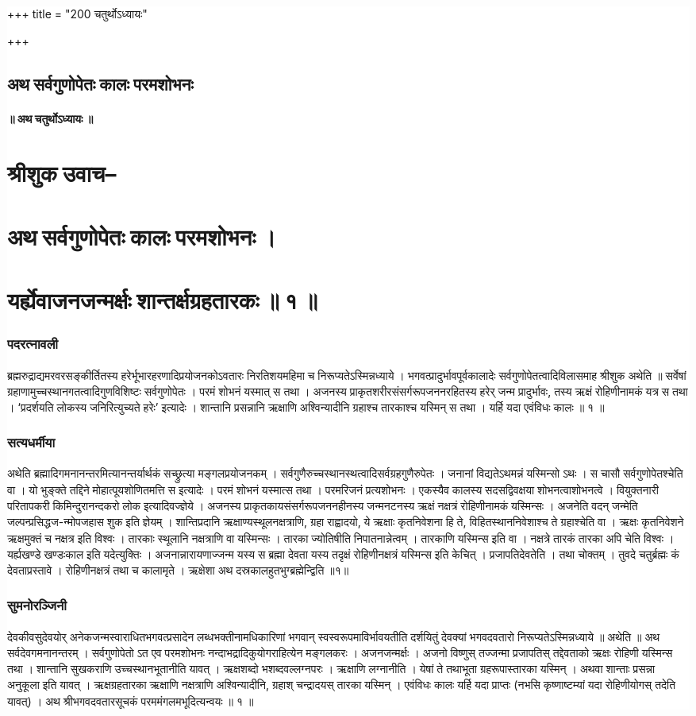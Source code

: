 +++
title = "200 चतुर्थोऽध्यायः"

+++


## अथ सर्वगुणोपेतः कालः परमशोभनः

**॥ अथ चतुर्थोऽध्यायः ॥**

# **श्रीशुक उवाच–**

# **अथ सर्वगुणोपेतः कालः परमशोभनः ।**

# **यर्ह्येवाजनजन्मर्क्षः शान्तर्क्षग्रहतारकः ॥ १ ॥**

### **पदरत्नावली**

ब्रह्मरुद्राद्यमरवरसङ्कीर्तितस्य हरेर्भूभारहरणादिप्रयोजनकोऽवतारः निरतिशयमहिमा च निरूप्यतेऽस्मिन्नध्याये । भगवत्प्रादुर्भावपूर्वकालादेः सर्वगुणोपेतत्वादिविलासमाह श्रीशुक अथेति ॥ सर्वेषां ग्रहाणामुच्चस्थानगतत्वादिगुणविशिष्टः सर्वगुणोपेतः । परमं शोभनं यस्मात् स तथा । अजनस्य प्राकृतशरीरसंसर्गरूपजननरहितस्य हरेर् जन्म प्रादुर्भावः, तस्य ऋक्षं रोहिणीनामकं यत्र स तथा । ‘प्रदर्शयति लोकस्य जनिरित्युच्यते हरेः’ इत्यादेः । शान्तानि प्रसन्नानि ऋक्षाणि अश्विन्यादीनि ग्रहाश्च तारकाश्च यस्मिन् स तथा । यर्हि यदा एवंविधः कालः ॥ १ ॥

### **सत्यधर्मीया**

अथेति ब्रह्मादिगमनानन्तरमित्यानन्तर्यार्थकं सच्छ्रुत्या मङ्गलप्रयोजनकम् । सर्वगुणैरुच्चस्थानस्थत्वादिसर्वग्रहगुणैरुपेतः । जनानां विद्यतेऽथमन्नं यस्मिन्सो ऽथः । स चासौ सर्वगुणोपेतश्चेति वा । यो भुङ्क्ते तद्दिने मोहात्पूयशोणितमत्ति स इत्यादेः । परमं शोभनं यस्मात्स तथा । परमरिजनं प्रत्यशोभनः । एकस्यैव कालस्य सदसद्विवक्षया शोभनत्वाशोभनत्वे । वियुक्तनारी परितापकरी किमिन्दुरानन्दकरो लोक इत्यादिवज्ज्ञेये । अजनस्य प्राकृतकायसंसर्गरूपजननहीनस्य जन्मनटनस्य ऋक्षं नक्षत्रं रोहिणीनामकं यस्मिन्सः । अजनेति वदन् जन्मेति जल्पन्प्रसिद्धज-न्मोपजहास शुक इति ज्ञेयम् । शान्तिप्रदानि ऋक्षाण्यस्थूलनक्षत्राणि, ग्रहा राह्वादयो, ये ऋक्षाः कृतनिवेशना हि ते, विहितस्थाननिवेशाश्च ते ग्रहाश्चेति वा । ऋक्षः कृतनिवेशने ऋक्षमुक्तं च नक्षत्र इति विश्वः । तारकाः स्थूलानि नक्षत्राणि वा यस्मिन्सः । तारका ज्योतिषीति निपातनान्नेत्वम् । तारकाणि यस्मिन्स इति वा । नक्षत्रे तारकं तारका अपि चेति विश्वः । यर्ह्यखण्डे खण्डःकाल इति यदेत्युक्तिः । अजनान्नारायणाज्जन्म यस्य स ब्रह्मा देवता यस्य तदृक्षं रोहिणीनक्षत्रं यस्मिन्स इति केचित् । प्रजापतिदेवतेति । तथा चोक्तम् । तुवदे चतुर्ब्रह्मः कं देवताप्रस्तावे । रोहिणीनक्षत्रं तथा च कालामृते । ऋक्षेशा अथ दस्रकालहुतभुग्ब्रह्मेन्द्विति ॥१॥

### **सुमनोरञ्जिनी**

देवकीवसुदेवयोर् अनेकजन्मस्वाराधितभगवत्प्रसादेन लब्धभक्तीनामधिकारिणां भगवान् स्वस्वरूपमाविर्भावयतीति दर्शयितुं देवक्यां भगवदवतारो निरूप्यतेऽस्मिन्नध्याये ॥ अथेति ॥ अथ सर्वदेवगमनानन्तरम् । सर्वगुणोपेतो ऽत एव परमशोभनः नन्दाभद्रादिकुयोगराहित्येन मङ्गलकरः । अजनजन्मर्क्षः । अजनो विष्णुस् तज्जन्मा प्रजापतिस् तद्देवताको ऋक्षः रोहिणी यस्मिन्स तथा । शान्तानि सुखकराणि उच्चस्थानभूतानीति यावत् । ऋक्षशब्दो भशब्दवल्लग्नपरः । ऋक्षाणि लग्नानीति । येषां ते तथाभूता ग्रहरूपास्तारका यस्मिन् । अथवा शान्ताः प्रसन्ना अनुकूला इति यावत् । ऋक्षग्रहतारका ऋक्षाणि नक्षत्राणि अश्विन्यादीनि, ग्रहाश् चन्द्रादयस् तारका यस्मिन् । एवंविधः कालः यर्हि यदा प्राप्तः (नभसि कृष्णाष्टम्यां यदा रोहिणीयोगस् तदेति यावत्) । अथ श्रीभगवदवतारसूचकं परममंगलमभूदित्यन्वयः ॥ १ ॥
